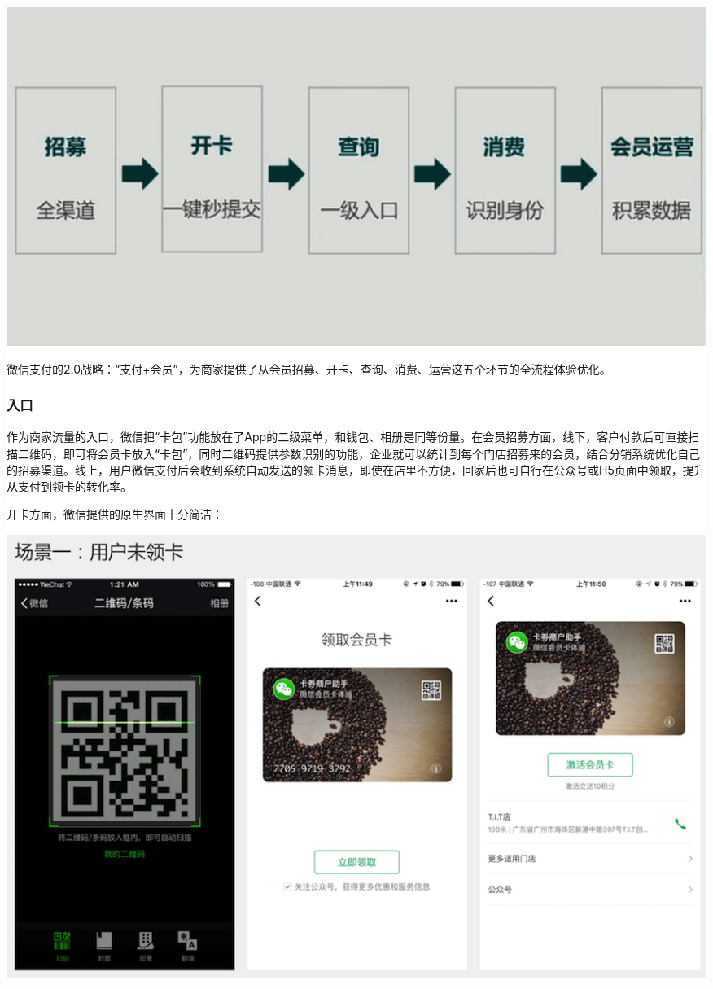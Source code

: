 ![image](/images/WeChat/全流程体验.png)

微信支付的2.0战略：“支付+会员”，为商家提供了从会员招募、开卡、查询、消费、运营这五个环节的全流程体验优化。


### 入口

作为商家流量的入口，微信把“卡包”功能放在了App的二级菜单，和钱包、相册是同等份量。在会员招募方面，线下，客户付款后可直接扫描二维码，即可将会员卡放入“卡包”，同时二维码提供参数识别的功能，企业就可以统计到每个门店招募来的会员，结合分销系统优化自己的招募渠道。线上，用户微信支付后会收到系统自动发送的领卡消息，即使在店里不方便，回家后也可自行在公众号或H5页面中领取，提升从支付到领卡的转化率。

开卡方面，微信提供的原生界面十分简洁：

![image](/images/WeChat/用户未领卡.png)